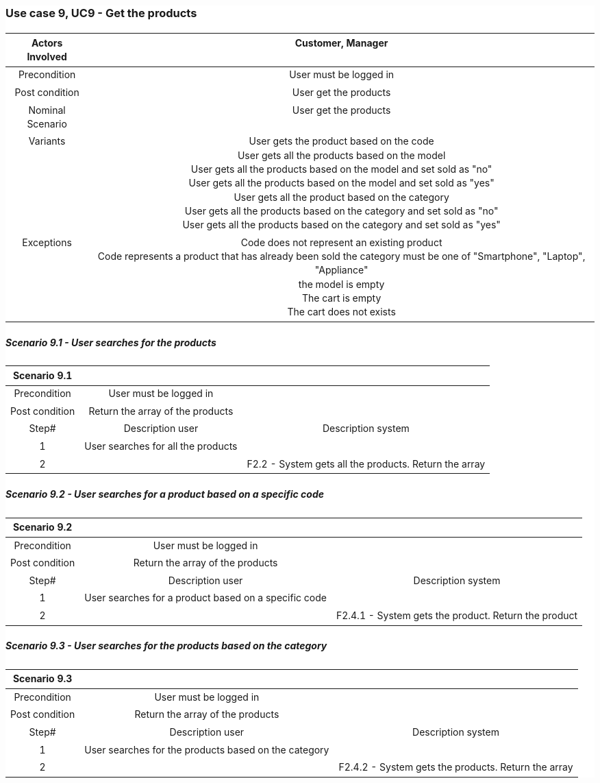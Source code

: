 ### Use case 9, UC9 - Get the products

| Actors Involved  |              Customer, Manager                                           |
| :--------------: | :------------------------------------------------------------------: |
|   Precondition   | User must be logged in |
|  Post condition  | User get the products |
| Nominal Scenario | User get the products  |
|     Variants     | User gets the product based on the code <br>  User gets all the products based on the model <br>   User gets all the products based on the model and set sold as "no" <br>    User gets all the products based on the model and set sold as "yes"  <br>   User gets all the product based on the category <br>   User gets all the products based on the category and set sold as "no" <br>   User gets all the products based on the category and set sold as "yes"          |
|    Exceptions    | Code does not represent an existing product <br>   Code represents a product that has already been sold  the category must be one of "Smartphone", "Laptop", "Appliance" <br>  the model is empty  <br>  The cart is empty <br>   The cart does not exists  |

##### Scenario 9.1 - User searches for the products

|  Scenario 9.1  |                                                                            | |
| :------------: | :------------------------------------------------------------------------: | :------------: |
|  Precondition  | User must be logged in | |
| Post condition | Return the array of the products | |
|     Step#      |                                Description user                               | Description system|
|       1        |  User searches for all the products                                                                       | |
| 2 | | F2.2 - System gets all the products. Return the array

##### Scenario 9.2 - User searches for a product based on a specific code

|  Scenario 9.2  |                                                                            | |
| :------------: | :------------------------------------------------------------------------: | :------------: |
|  Precondition  | User must be logged in | |
| Post condition | Return the array of the products | |
|     Step#      |                                Description user                               | Description system|
|       1        |  User searches for a product based on a specific code                                                                        | |
| 2 | | F2.4.1 - System gets the product. Return the product

##### Scenario 9.3 - User searches for the products based on the category

|  Scenario 9.3  |                                                                            | |
| :------------: | :------------------------------------------------------------------------: | :------------: |
|  Precondition  | User must be logged in | |
| Post condition | Return the array of the products | |
|     Step#      |                                Description user                               | Description system|
|       1        |  User searches for the products based on the category                                                           | |
| 2 | | F2.4.2 - System gets the products. Return the array
